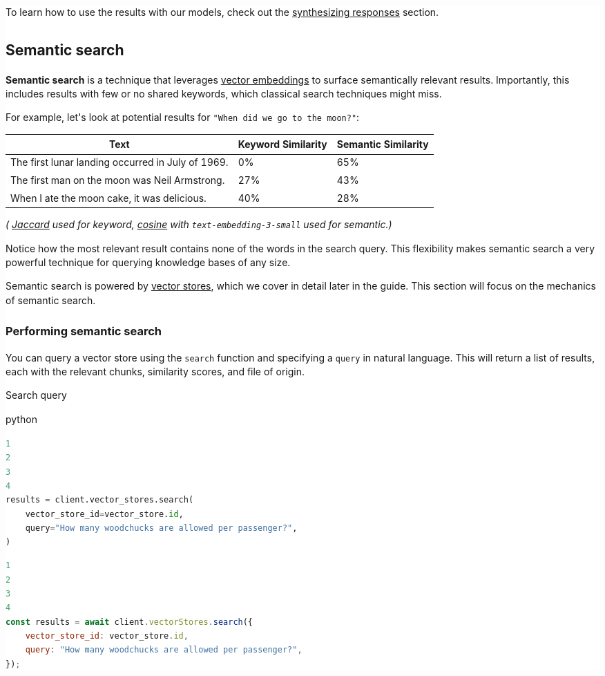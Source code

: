 To learn how to use the results with our models, check out the [synthesizing responses](https://platform.openai.com/docs/guides/retrieval/vector-stores#synthesizing-responses) section.

## Semantic search

**Semantic search** is a technique that leverages [vector embeddings](https://platform.openai.com/docs/guides/embeddings) to surface semantically relevant results. Importantly, this includes results with few or no shared keywords, which classical search techniques might miss.

For example, let's look at potential results for `"When did we go to the moon?"`:

| Text | Keyword Similarity | Semantic Similarity |
| --- | --- | --- |
| The first lunar landing occurred in July of 1969. | 0% | 65% |
| The first man on the moon was Neil Armstrong. | 27% | 43% |
| When I ate the moon cake, it was delicious. | 40% | 28% |

_( [Jaccard](https://en.wikipedia.org/wiki/Jaccard_index) used for keyword, [cosine](https://en.wikipedia.org/wiki/Cosine_similarity) with `text-embedding-3-small` used for semantic.)_

Notice how the most relevant result contains none of the words in the search query. This flexibility makes semantic search a very powerful technique for querying knowledge bases of any size.

Semantic search is powered by [vector stores](https://platform.openai.com/docs/guides/retrieval/vector-stores#vector-stores), which we cover in detail later in the guide. This section will focus on the mechanics of semantic search.

### Performing semantic search

You can query a vector store using the `search` function and specifying a `query` in natural language. This will return a list of results, each with the relevant chunks, similarity scores, and file of origin.

Search query

python

```python
1
2
3
4
results = client.vector_stores.search(
    vector_store_id=vector_store.id,
    query="How many woodchucks are allowed per passenger?",
)
```

```javascript
1
2
3
4
const results = await client.vectorStores.search({
    vector_store_id: vector_store.id,
    query: "How many woodchucks are allowed per passenger?",
});
```
